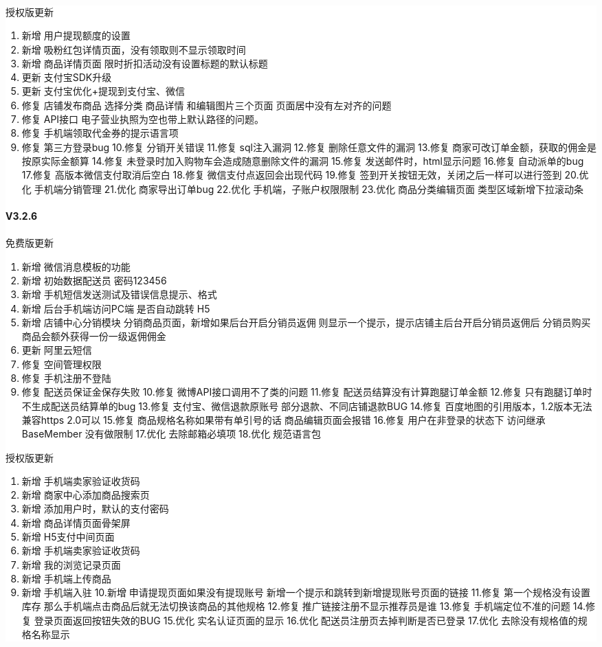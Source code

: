授权版更新
1. 新增 用户提现额度的设置
2. 新增 吸粉红包详情页面，没有领取则不显示领取时间
3. 新增 商品详情页面 限时折扣活动没有设置标题的默认标题
4. 更新 支付宝SDK升级
5. 更新 支付宝优化+提现到支付宝、微信
6. 修复 店铺发布商品  选择分类  商品详情 和编辑图片三个页面 页面居中没有左对齐的问题
7. 修复 API接口 电子营业执照为空也带上默认路径的问题。
8. 修复 手机端领取代金券的提示语言项
9. 修复 第三方登录bug
10.修复 分销开关错误
11.修复 sql注入漏洞
12.修复 删除任意文件的漏洞
13.修复 商家可改订单金额，获取的佣金是按原实际金额算
14.修复 未登录时加入购物车会造成随意删除文件的漏洞
15.修复 发送邮件时，html显示问题
16.修复 自动派单的bug
17.修复 高版本微信支付取消后空白
18.修复 微信支付点返回会出现代码
19.修复 签到开关按钮无效，关闭之后一样可以进行签到
20.优化 手机端分销管理
21.优化 商家导出订单bug
22.优化 手机端，子账户权限限制
23.优化 商品分类编辑页面 类型区域新增下拉滚动条

#### V3.2.6
免费版更新 
1. 新增 微信消息模板的功能
2. 新增 初始数据配送员 密码123456
3. 新增 手机短信发送测试及错误信息提示、格式
4. 新增 后台手机端访问PC端  是否自动跳转 H5
5. 新增 店铺中心分销模块 分销商品页面，新增如果后台开启分销员返佣 则显示一个提示，提示店铺主后台开启分销员返佣后 分销员购买商品会额外获得一份一级返佣佣金
6. 更新 阿里云短信
7. 修复 空间管理权限
8. 修复 手机注册不登陆
9. 修复 配送员保证金保存失败
10.修复 微博API接口调用不了类的问题
11.修复 配送员结算没有计算跑腿订单金额
12.修复 只有跑腿订单时不生成配送员结算单的bug
13.修复 支付宝、微信退款原账号 部分退款、不同店铺退款BUG
14.修复 百度地图的引用版本，1.2版本无法兼容https  2.0可以
15.修复 商品规格名称如果带有单引号的话  商品编辑页面会报错
16.修复 用户在非登录的状态下 访问继承BaseMember  没有做限制
17.优化 去除邮箱必填项
18.优化 规范语言包

授权版更新
1. 新增 手机端卖家验证收货码
2. 新增 商家中心添加商品搜索页
3. 新增 添加用户时，默认的支付密码
4. 新增 商品详情页面骨架屏
5. 新增 H5支付中间页面
6. 新增 手机端卖家验证收货码
7. 新增 我的浏览记录页面
8. 新增 手机端上传商品
9. 新增 手机端入驻
10.新增 申请提现页面如果没有提现账号 新增一个提示和跳转到新增提现账号页面的链接
11.修复 第一个规格没有设置库存 那么手机端点击商品后就无法切换该商品的其他规格
12.修复 推广链接注册不显示推荐员是谁
13.修复 手机端定位不准的问题
14.修复 登录页面返回按钮失效的BUG
15.优化 实名认证页面的显示
16.优化 配送员注册页去掉判断是否已登录
17.优化 去除没有规格值的规格名称显示